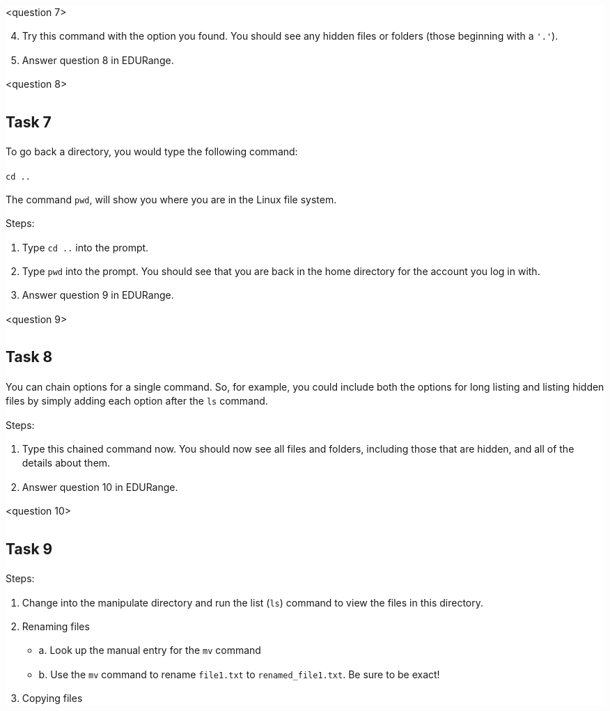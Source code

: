 <question 7>

4. Try this command with the option you found. You should see any hidden files or folders (those beginning with a `'.'`).

5. Answer question 8 in EDURange.

<question 8>



## Task 7

To go back a directory, you would type the following command:

`cd ..`

The command `pwd`, will show you where you are in the Linux file system.

Steps:

1. Type `cd ..` into the prompt.

2. Type `pwd` into the prompt. You should see that you are back in the home directory for the account you log in with.

3. Answer question 9 in EDURange.

<question 9>



## Task 8

You can chain options for a single command. So, for example, you could include both the options for long listing and listing hidden files by simply adding each option after the `ls` command.

Steps:

1. Type this chained command now. You should now see all files and folders, including those that are hidden, and all of the details about them.

2. Answer question 10 in EDURange.

<question 10>



## Task 9

Steps:

1. Change into the manipulate directory and run the list (`ls`) command to view the files in this directory.

2. Renaming files

	- a. Look up the manual entry for the `mv` command

	- b. Use the `mv` command to rename `file1.txt` to `renamed_file1.txt`. Be sure to be exact!

3. Copying files
